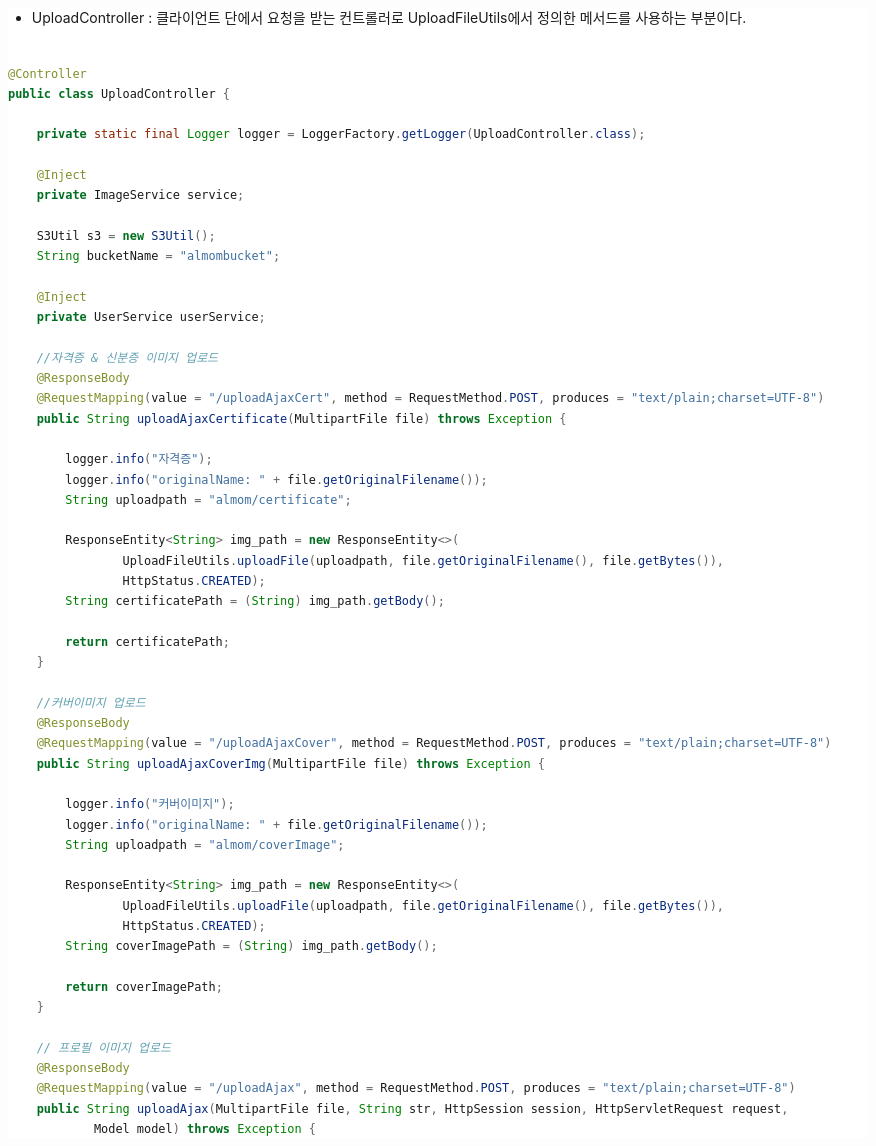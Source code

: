 * UploadController : 클라이언트 단에서 요청을 받는 컨트롤러로 UploadFileUtils에서 정의한 메서드를 사용하는 부분이다.

~~~java

@Controller
public class UploadController {

	private static final Logger logger = LoggerFactory.getLogger(UploadController.class);

	@Inject
	private ImageService service;

	S3Util s3 = new S3Util();
	String bucketName = "almombucket";

	@Inject
	private UserService userService;

	//자격증 & 신분증 이미지 업로드
	@ResponseBody
	@RequestMapping(value = "/uploadAjaxCert", method = RequestMethod.POST, produces = "text/plain;charset=UTF-8")
	public String uploadAjaxCertificate(MultipartFile file) throws Exception {

		logger.info("자격증");
		logger.info("originalName: " + file.getOriginalFilename());
		String uploadpath = "almom/certificate";

		ResponseEntity<String> img_path = new ResponseEntity<>(
				UploadFileUtils.uploadFile(uploadpath, file.getOriginalFilename(), file.getBytes()),
				HttpStatus.CREATED);
		String certificatePath = (String) img_path.getBody();

		return certificatePath;
	}

	//커버이미지 업로드
	@ResponseBody
	@RequestMapping(value = "/uploadAjaxCover", method = RequestMethod.POST, produces = "text/plain;charset=UTF-8")
	public String uploadAjaxCoverImg(MultipartFile file) throws Exception {

		logger.info("커버이미지");
		logger.info("originalName: " + file.getOriginalFilename());
		String uploadpath = "almom/coverImage";

		ResponseEntity<String> img_path = new ResponseEntity<>(
				UploadFileUtils.uploadFile(uploadpath, file.getOriginalFilename(), file.getBytes()),
				HttpStatus.CREATED);
		String coverImagePath = (String) img_path.getBody();

		return coverImagePath;
	}

	// 프로필 이미지 업로드
	@ResponseBody
	@RequestMapping(value = "/uploadAjax", method = RequestMethod.POST, produces = "text/plain;charset=UTF-8")
	public String uploadAjax(MultipartFile file, String str, HttpSession session, HttpServletRequest request,
			Model model) throws Exception {

~~~